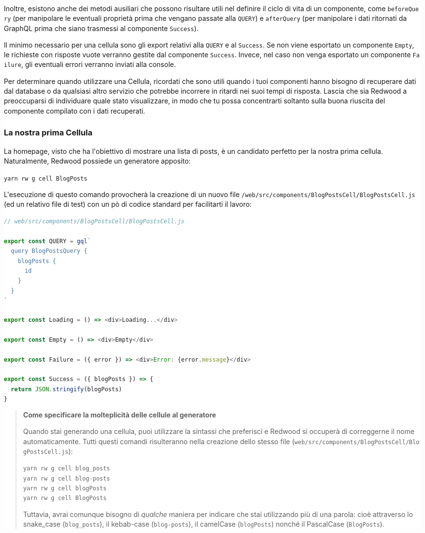 Inoltre, esistono anche dei metodi ausiliari che possono risultare utili nel definire il ciclo di vita di un componente, come `beforeQuery` (per manipolare le eventuali proprietà prima che vengano passate alla `QUERY`) e `afterQuery` (per manipolare i dati ritornati da GraphQL prima che siano trasmessi al componente `Success`).

Il minimo necessario per una cellula sono gli export relativi alla `QUERY` e al `Success`. Se non viene esportato un componente `Empty`, le richieste con risposte vuote verranno gestite dal componente `Success`. Invece, nel caso non venga esportato un componente `Failure`, gli eventuali errori verranno inviati alla console.

Per determinare quando utilizzare una Cellula, ricordati che sono utili quando i tuoi componenti hanno bisogno di recuperare dati dal database o da qualsiasi altro servizio che potrebbe incorrere in ritardi nei suoi tempi di risposta. Lascia che sia Redwood a preoccuparsi di individuare quale stato visualizzare, in modo che tu possa concentrarti soltanto sulla buona riuscita del componente compilato con i dati recuperati.

### La nostra prima Cellula

La homepage, visto che ha l'obiettivo di mostrare una lista di posts, è un candidato perfetto per la nostra prima cellula. Naturalmente, Redwood possiede un generatore apposito:

    yarn rw g cell BlogPosts

L'esecuzione di questo comando provocherà la creazione di un nuovo file `/web/src/components/BlogPostsCell/BlogPostsCell.js` (ed un relativo file di test) con un pò di codice standard per facilitarti il lavoro:

```javascript
// web/src/components/BlogPostsCell/BlogPostsCell.js

export const QUERY = gql`
  query BlogPostsQuery {
    blogPosts {
      id
    }
  }
`

export const Loading = () => <div>Loading...</div>

export const Empty = () => <div>Empty</div>

export const Failure = ({ error }) => <div>Error: {error.message}</div>

export const Success = ({ blogPosts }) => {
  return JSON.stringify(blogPosts)
}
```

> **Come specificare la molteplicità delle cellule al generatore**
> 
> Quando stai generando una cellula, puoi utilizzare la sintassi che preferisci e Redwood si occuperà di correggerne il nome automaticamente. Tutti questi comandi risulteranno nella creazione dello stesso file (`web/src/components/BlogPostsCell/BlogPostsCell.js`):
> 
>     yarn rw g cell blog_posts
>     yarn rw g cell blog-posts
>     yarn rw g cell blogPosts
>     yarn rw g cell BlogPosts
>     
> 
> Tuttavia, avrai comunque bisogno di _qualche_ maniera per indicare che stai utilizzando più di una parola: cioè attraverso lo snake_case (`blog_posts`), il kebab-case (`blog-posts`), il camelCase (`blogPosts`) nonché il PascalCase (`BlogPosts`).
> 